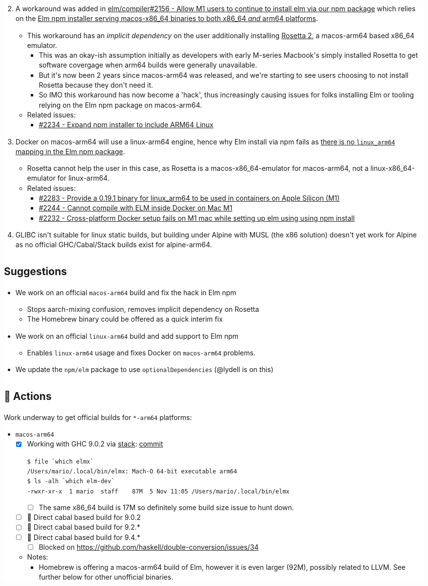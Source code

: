 2. A workaround was added in [elm/compiler#2156 - Allow M1 users to continue to install elm via our npm package](https://github.com/elm/compiler/pull/2156) which relies on the [Elm npm installer serving macos-x86_64 binaries to both x86_64 _and_ arm64 platforms](https://github.com/elm/compiler/blob/047d5026fe6547c842db65f7196fed3f0b4743ee/installers/npm/download.js#L21-L22).
   - This workaround has an *implicit dependency* on the user additionally installing [Rosetta 2](https://support.apple.com/en-gb/HT211861), a macos-arm64 based x86_64 emulator.
     - This was an okay-ish assumption initially as developers with early M-series Macbook's simply installed Rosetta to get software covergage when arm64 builds were generally unavailable.
     - But it's now been 2 years since macos-arm64 was released, and we're starting to see users choosing to not install Rosetta because they don't need it.
     - So IMO this workaround has now become a 'hack', thus increasingly causing issues for folks installing Elm or tooling relying on the Elm npm package on macos-arm64.
   - Related issues:
     - [#2234 - Expand npm installer to include ARM64 Linux](https://github.com/elm/compiler/pull/2234)

3. Docker on macos-arm64 will use a linux-arm64 engine, hence why Elm install via npm fails as [there is no `linux_arm64` mapping in the Elm npm package](https://github.com/elm/compiler/blob/047d5026fe6547c842db65f7196fed3f0b4743ee/installers/npm/download.js#L21-L24).
   - Rosetta cannot help the user in this case, as Rosetta is a macos-x86_64-emulator for macos-arm64, not a linux-x86_64-emulator for linux-arm64.
   - Related issues:
     - [#2283 - Provide a 0.19.1 binary for linux_arm64 to be used in containers on Apple Silicon (M1) ](https://github.com/elm/compiler/issues/2283)
     - [#2244 - Cannot compile with ELM inside Docker on Mac M1](https://github.com/elm/compiler/issues/2244)
     - [#2232 - Cross-platform Docker setup fails on M1 mac while setting up elm using using npm install](https://github.com/elm/compiler/issues/2232)

4. GLIBC isn't suitable for linux static builds, but building under Alpine with MUSL (the x86 solution) doesn't yet work for Alpine as no official GHC/Cabal/Stack builds exist for alpine-arm64.


## Suggestions

- We work on an official `macos-arm64` build and fix the hack in Elm npm
  - Stops aarch-mixing confusion, removes implicit dependency on Rosetta
  - The Homebrew binary could be offered as a quick interim fix

- We work on an official `linux-arm64` build and add support to Elm npm
  - Enables `linux-arm64` usage and fixes Docker on `macos-arm64` problems.

- We update the `npm/elm` package to use `optionalDependencies` (@lydell is on this)


## 🧪 Actions

Work underway to get official builds for `*-arm64` platforms:

- `macos-arm64`
  - [x] Working with GHC 9.0.2 via [stack](https://docs.haskellstack.org/en/stable/): [commit](https://github.com/supermario/elm-tooling-compiler/commit/4f93889a14f74c3491f719ae63bf400a204b9081)
    ```
    $ file `which elmx`
    /Users/mario/.local/bin/elmx: Mach-O 64-bit executable arm64
    $ ls -alh `which elm-dev`
    -rwxr-xr-x  1 mario  staff    87M  5 Nov 11:05 /Users/mario/.local/bin/elmx
    ```
    - [ ] The same x86_64 build is 17M so definitely some build size issue to hunt down.
  - [ ] 🚧 Direct cabal based build for 9.0.2
  - [ ] 🚧 Direct cabal based build for 9.2.*
  - [ ] 🚧 Direct cabal based build for 9.4.*
    - [ ] Blocked on https://github.com/haskell/double-conversion/issues/34
  - Notes:
    - Homebrew is offering a macos-arm64 build of Elm, however it is even larger (92M), possibly related to LLVM. See further below for other unofficial binaries.
